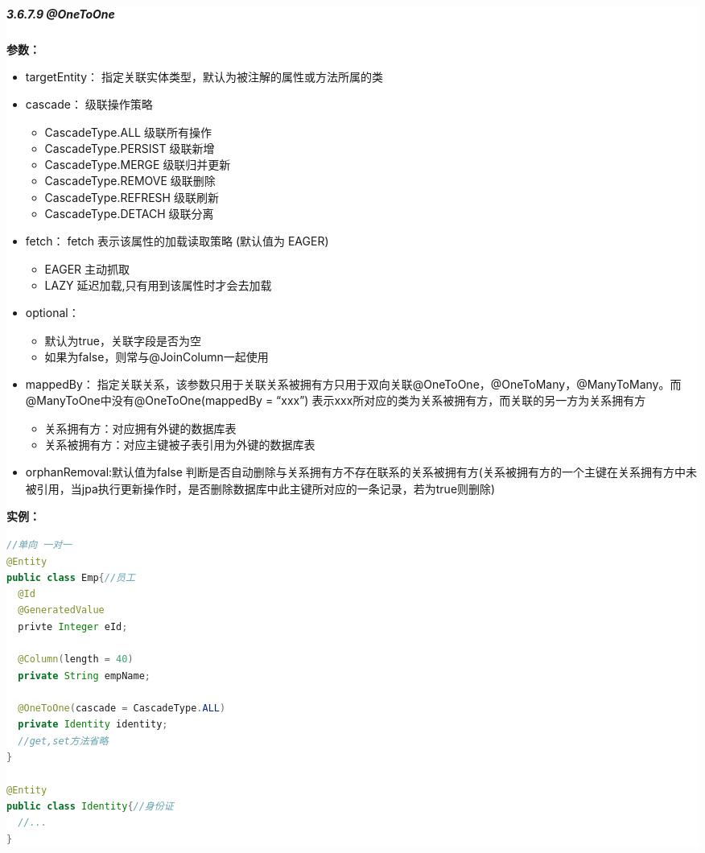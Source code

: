 ##### 3.6.7.9 @OneToOne

**参数：**

- targetEntity： 指定关联实体类型，默认为被注解的属性或方法所属的类

- cascade： 级联操作策略

  - CascadeType.ALL 级联所有操作
  - CascadeType.PERSIST 级联新增
  - CascadeType.MERGE 级联归并更新
  - CascadeType.REMOVE 级联删除
  - CascadeType.REFRESH 级联刷新
  - CascadeType.DETACH 级联分离

- fetch： fetch 表示该属性的加载读取策略 (默认值为 EAGER)

  - EAGER 主动抓取
  - LAZY 延迟加载,只有用到该属性时才会去加载

- optional： 

  - 默认为true，关联字段是否为空
  - 如果为false，则常与@JoinColumn一起使用

- mappedBy： 指定关联关系，该参数只用于关联关系被拥有方只用于双向关联@OneToOne，@OneToMany，@ManyToMany。而@ManyToOne中没有@OneToOne(mappedBy = “xxx”)
  表示xxx所对应的类为关系被拥有方，而关联的另一方为关系拥有方

  - 关系拥有方：对应拥有外键的数据库表
  - 关系被拥有方：对应主键被子表引用为外键的数据库表

- orphanRemoval:默认值为false
  判断是否自动删除与关系拥有方不存在联系的关系被拥有方(关系被拥有方的一个主键在关系拥有方中未被引用，当jpa执行更新操作时，是否删除数据库中此主键所对应的一条记录，若为true则删除)

**实例：**

  ```java
  //单向 一对一
  @Entity  
  public class Emp{//员工
    @Id
    @GeneratedValue
    privte Integer eId;
  
    @Column(length = 40)
    private String empName;
  
    @OneToOne(cascade = CascadeType.ALL)
    private Identity identity;
    //get,set方法省略
  }
  
  @Entity
  public class Identity{//身份证
    //...
  }
  ```
